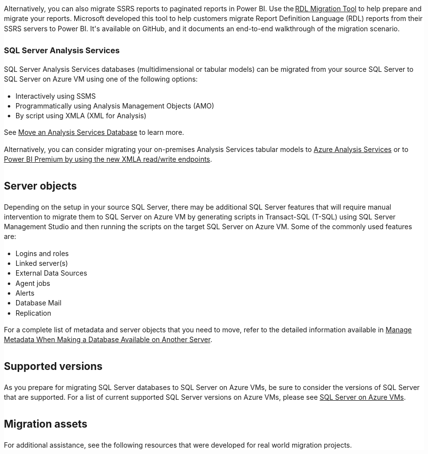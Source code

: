 Alternatively, you can also migrate SSRS reports to paginated reports in Power BI. Use the [RDL Migration Tool](https://github.com/microsoft/RdlMigration) to help prepare and migrate your reports. Microsoft developed this tool to help customers migrate Report Definition Language (RDL) reports from their SSRS servers to Power BI. It's available on GitHub, and it documents an end-to-end walkthrough of the migration scenario.

### SQL Server Analysis Services

SQL Server Analysis Services databases (multidimensional or tabular models) can be migrated from your source SQL Server to SQL Server on Azure VM using one of the following options:

- Interactively using SSMS
- Programmatically using Analysis Management Objects (AMO)
- By script using XMLA (XML for Analysis)

See [Move an Analysis Services Database](/analysis-services/multidimensional-models/move-an-analysis-services-database?view=asallproducts-allversions&preserve-view=true) to learn more.

Alternatively, you can consider migrating your on-premises Analysis Services tabular models to [Azure Analysis Services](https://azure.microsoft.com/resources/videos/azure-analysis-services-moving-models/) or to [Power BI Premium by using the new XMLA read/write endpoints](/power-bi/admin/service-premium-connect-tools).

## Server objects

Depending on the setup in your source SQL Server, there may be additional SQL Server features that will require manual intervention to migrate them to SQL Server on Azure VM by generating scripts in Transact-SQL (T-SQL) using SQL Server Management Studio and then running the scripts on the target SQL Server on Azure VM. Some of the commonly used features are:

- Logins and roles
- Linked server(s)
- External Data Sources
- Agent jobs
- Alerts
- Database Mail
- Replication

For a complete list of metadata and server objects that you need to move, refer to the detailed information available in [Manage Metadata When Making a Database Available on Another Server](https://learn.microsoft.com/sql/relational-databases/databases/manage-metadata-when-making-a-database-available-on-another-server).

## Supported versions

As you prepare for migrating SQL Server databases to SQL Server on Azure VMs, be sure to consider the versions of SQL Server that are supported. For a list of current supported SQL Server versions on Azure VMs, please see [SQL Server on Azure VMs](../../virtual-machines/windows/sql-server-on-azure-vm-iaas-what-is-overview.md#getting-started).

## Migration assets

For additional assistance, see the following resources that were developed for real world migration projects.

